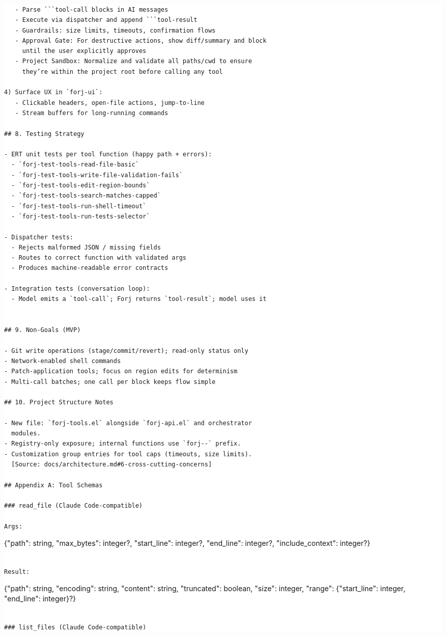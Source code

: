 ```
   - Parse ```tool-call blocks in AI messages
   - Execute via dispatcher and append ```tool-result
   - Guardrails: size limits, timeouts, confirmation flows
   - Approval Gate: For destructive actions, show diff/summary and block
     until the user explicitly approves
   - Project Sandbox: Normalize and validate all paths/cwd to ensure
     they’re within the project root before calling any tool

4) Surface UX in `forj-ui`:
   - Clickable headers, open-file actions, jump-to-line
   - Stream buffers for long-running commands

## 8. Testing Strategy

- ERT unit tests per tool function (happy path + errors):
  - `forj-test-tools-read-file-basic`
  - `forj-test-tools-write-file-validation-fails`
  - `forj-test-tools-edit-region-bounds`
  - `forj-test-tools-search-matches-capped`
  - `forj-test-tools-run-shell-timeout`
  - `forj-test-tools-run-tests-selector`

- Dispatcher tests:
  - Rejects malformed JSON / missing fields
  - Routes to correct function with validated args
  - Produces machine-readable error contracts

- Integration tests (conversation loop):
  - Model emits a `tool-call`; Forj returns `tool-result`; model uses it


## 9. Non-Goals (MVP)

- Git write operations (stage/commit/revert); read-only status only
- Network-enabled shell commands
- Patch-application tools; focus on region edits for determinism
- Multi-call batches; one call per block keeps flow simple

## 10. Project Structure Notes

- New file: `forj-tools.el` alongside `forj-api.el` and orchestrator
  modules.
- Registry-only exposure; internal functions use `forj--` prefix.
- Customization group entries for tool caps (timeouts, size limits).
  [Source: docs/architecture.md#6-cross-cutting-concerns]

## Appendix A: Tool Schemas

### read_file (Claude Code-compatible)

Args:
```
{"path": string, "max_bytes": integer?, "start_line": integer?,
 "end_line": integer?, "include_context": integer?}
```

Result:
```
{"path": string, "encoding": string, "content": string,
 "truncated": boolean, "size": integer, "range": {"start_line": integer,
 "end_line": integer}?}
```

### list_files (Claude Code-compatible)
```